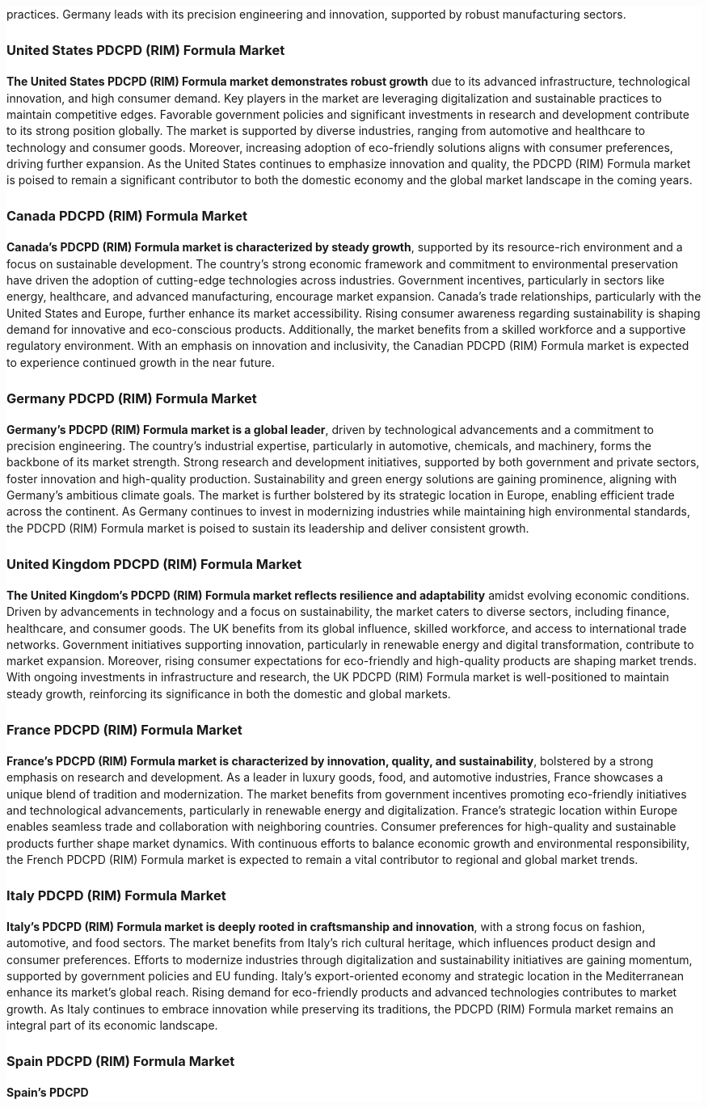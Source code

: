 practices. Germany leads with its precision engineering and innovation, supported by robust manufacturing sectors.</span></em></p></blockquote><h3><strong>United States PDCPD (RIM) Formula Market</strong></h3><p><strong>The United States PDCPD (RIM) Formula market demonstrates robust growth</strong> due to its advanced infrastructure, technological innovation, and high consumer demand. Key players in the market are leveraging digitalization and sustainable practices to maintain competitive edges. Favorable government policies and significant investments in research and development contribute to its strong position globally. The market is supported by diverse industries, ranging from automotive and healthcare to technology and consumer goods. Moreover, increasing adoption of eco-friendly solutions aligns with consumer preferences, driving further expansion. As the United States continues to emphasize innovation and quality, the PDCPD (RIM) Formula market is poised to remain a significant contributor to both the domestic economy and the global market landscape in the coming years.</p><h3><strong>Canada PDCPD (RIM) Formula Market</strong></h3><p><strong>Canada&rsquo;s PDCPD (RIM) Formula market is characterized by steady growth</strong>, supported by its resource-rich environment and a focus on sustainable development. The country&rsquo;s strong economic framework and commitment to environmental preservation have driven the adoption of cutting-edge technologies across industries. Government incentives, particularly in sectors like energy, healthcare, and advanced manufacturing, encourage market expansion. Canada&rsquo;s trade relationships, particularly with the United States and Europe, further enhance its market accessibility. Rising consumer awareness regarding sustainability is shaping demand for innovative and eco-conscious products. Additionally, the market benefits from a skilled workforce and a supportive regulatory environment. With an emphasis on innovation and inclusivity, the Canadian PDCPD (RIM) Formula market is expected to experience continued growth in the near future.</p><h3><strong>Germany PDCPD (RIM) Formula Market</strong></h3><p><strong>Germany&rsquo;s PDCPD (RIM) Formula market is a global leader</strong>, driven by technological advancements and a commitment to precision engineering. The country&rsquo;s industrial expertise, particularly in automotive, chemicals, and machinery, forms the backbone of its market strength. Strong research and development initiatives, supported by both government and private sectors, foster innovation and high-quality production. Sustainability and green energy solutions are gaining prominence, aligning with Germany&rsquo;s ambitious climate goals. The market is further bolstered by its strategic location in Europe, enabling efficient trade across the continent. As Germany continues to invest in modernizing industries while maintaining high environmental standards, the PDCPD (RIM) Formula market is poised to sustain its leadership and deliver consistent growth.</p><h3><strong>United Kingdom PDCPD (RIM) Formula Market</strong></h3><p><strong>The United Kingdom&rsquo;s PDCPD (RIM) Formula market reflects resilience and adaptability</strong> amidst evolving economic conditions. Driven by advancements in technology and a focus on sustainability, the market caters to diverse sectors, including finance, healthcare, and consumer goods. The UK benefits from its global influence, skilled workforce, and access to international trade networks. Government initiatives supporting innovation, particularly in renewable energy and digital transformation, contribute to market expansion. Moreover, rising consumer expectations for eco-friendly and high-quality products are shaping market trends. With ongoing investments in infrastructure and research, the UK PDCPD (RIM) Formula market is well-positioned to maintain steady growth, reinforcing its significance in both the domestic and global markets.</p><h3><strong>France PDCPD (RIM) Formula Market</strong></h3><p><strong>France&rsquo;s PDCPD (RIM) Formula market is characterized by innovation, quality, and sustainability</strong>, bolstered by a strong emphasis on research and development. As a leader in luxury goods, food, and automotive industries, France showcases a unique blend of tradition and modernization. The market benefits from government incentives promoting eco-friendly initiatives and technological advancements, particularly in renewable energy and digitalization. France&rsquo;s strategic location within Europe enables seamless trade and collaboration with neighboring countries. Consumer preferences for high-quality and sustainable products further shape market dynamics. With continuous efforts to balance economic growth and environmental responsibility, the French PDCPD (RIM) Formula market is expected to remain a vital contributor to regional and global market trends.</p><h3><strong>Italy PDCPD (RIM) Formula Market</strong></h3><p><strong>Italy&rsquo;s PDCPD (RIM) Formula market is deeply rooted in craftsmanship and innovation</strong>, with a strong focus on fashion, automotive, and food sectors. The market benefits from Italy&rsquo;s rich cultural heritage, which influences product design and consumer preferences. Efforts to modernize industries through digitalization and sustainability initiatives are gaining momentum, supported by government policies and EU funding. Italy&rsquo;s export-oriented economy and strategic location in the Mediterranean enhance its market&rsquo;s global reach. Rising demand for eco-friendly products and advanced technologies contributes to market growth. As Italy continues to embrace innovation while preserving its traditions, the PDCPD (RIM) Formula market remains an integral part of its economic landscape.</p><h3><strong>Spain PDCPD (RIM) Formula Market</strong></h3><p><strong>Spain&rsquo;s PDCPD